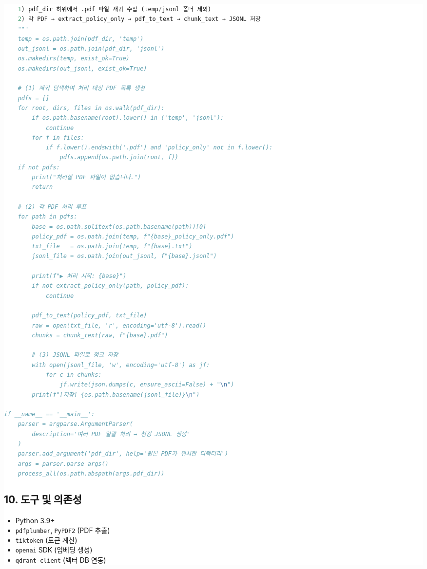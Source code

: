 ```python
    1) pdf_dir 하위에서 .pdf 파일 재귀 수집 (temp/jsonl 폴더 제외)
    2) 각 PDF → extract_policy_only → pdf_to_text → chunk_text → JSONL 저장
    """
    temp = os.path.join(pdf_dir, 'temp')
    out_jsonl = os.path.join(pdf_dir, 'jsonl')
    os.makedirs(temp, exist_ok=True)
    os.makedirs(out_jsonl, exist_ok=True)

    # (1) 재귀 탐색하여 처리 대상 PDF 목록 생성
    pdfs = []
    for root, dirs, files in os.walk(pdf_dir):
        if os.path.basename(root).lower() in ('temp', 'jsonl'):
            continue
        for f in files:
            if f.lower().endswith('.pdf') and 'policy_only' not in f.lower():
                pdfs.append(os.path.join(root, f))
    if not pdfs:
        print("처리할 PDF 파일이 없습니다.")
        return

    # (2) 각 PDF 처리 루프
    for path in pdfs:
        base = os.path.splitext(os.path.basename(path))[0]
        policy_pdf = os.path.join(temp, f"{base}_policy_only.pdf")
        txt_file   = os.path.join(temp, f"{base}.txt")
        jsonl_file = os.path.join(out_jsonl, f"{base}.jsonl")

        print(f"▶ 처리 시작: {base}")
        if not extract_policy_only(path, policy_pdf):
            continue

        pdf_to_text(policy_pdf, txt_file)
        raw = open(txt_file, 'r', encoding='utf-8').read()
        chunks = chunk_text(raw, f"{base}.pdf")

        # (3) JSONL 파일로 청크 저장
        with open(jsonl_file, 'w', encoding='utf-8') as jf:
            for c in chunks:
                jf.write(json.dumps(c, ensure_ascii=False) + "\n")
        print(f"[저장] {os.path.basename(jsonl_file)}\n")

if __name__ == '__main__':
    parser = argparse.ArgumentParser(
        description='여러 PDF 일괄 처리 → 청킹 JSONL 생성'
    )
    parser.add_argument('pdf_dir', help='원본 PDF가 위치한 디렉터리')
    args = parser.parse_args()
    process_all(os.path.abspath(args.pdf_dir))
```

## 10. 도구 및 의존성
* Python 3.9+
* `pdfplumber`, `PyPDF2` (PDF 추출)
* `tiktoken` (토큰 계산)
* `openai` SDK (임베딩 생성)
* `qdrant-client` (벡터 DB 연동)
